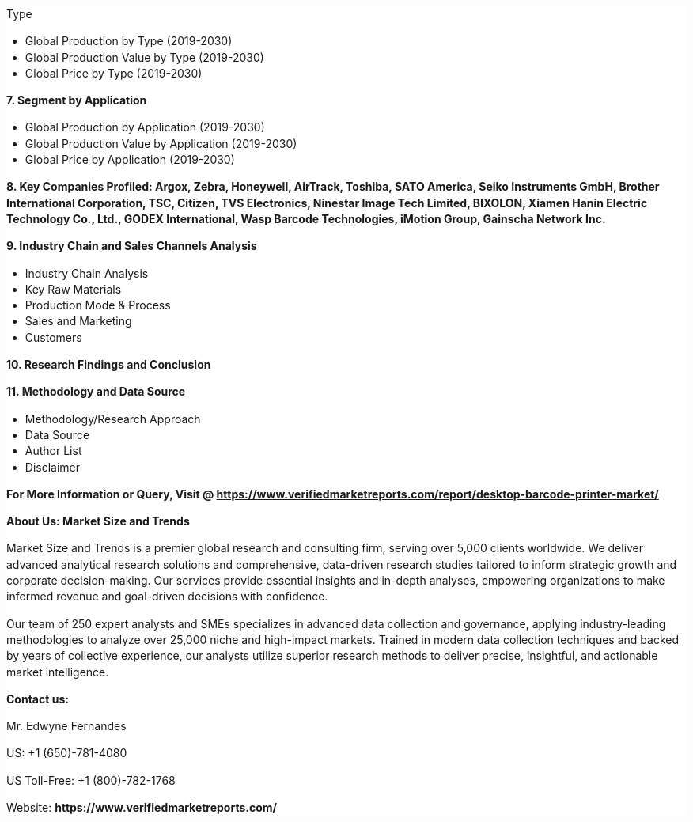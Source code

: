 Type</strong></p><ul><li>Global Production by Type (2019-2030)</li><li>Global Production Value by Type (2019-2030)</li><li>Global Price by Type (2019-2030)</li></ul><p><strong>7. Segment by Application</strong></p><ul><li>Global Production by Application (2019-2030)</li><li>Global Production Value by Application (2019-2030)</li><li>Global Price by Application (2019-2030)</li></ul><p><strong>8. Key Companies Profiled: Argox, Zebra, Honeywell, AirTrack, Toshiba, SATO America, Seiko Instruments GmbH, Brother International Corporation, TSC, Citizen, TVS Electronics, Ninestar Image Tech Limited, BIXOLON, Xiamen Hanin Electric Technology Co., Ltd., GODEX International, Wasp Barcode Technologies, iMotion Group, Gainscha Network Inc.</strong></p><p><strong>9. Industry Chain and Sales Channels Analysis</strong></p><ul><li>Industry Chain Analysis</li><li>Key Raw Materials</li><li>Production Mode &amp; Process</li><li>Sales and Marketing</li><li>Customers</li></ul><p><strong>10. Research Findings and Conclusion</strong></p><p><strong>11. Methodology and Data Source</strong></p><ul><li>Methodology/Research Approach</li><li>Data Source</li><li>Author List</li><li>Disclaimer</li></ul></p><p><strong>For More Information or Query, Visit @ <a href="https://www.verifiedmarketreports.com/report/desktop-barcode-printer-market/">https://www.verifiedmarketreports.com/report/desktop-barcode-printer-market/</a></strong></p><p><strong>About Us: Market Size and Trends</strong></p><p>Market Size and Trends is a premier global research and consulting firm, serving over 5,000 clients worldwide. We deliver advanced analytical research solutions and comprehensive, data-driven research studies tailored to inform strategic growth and corporate decision-making. Our services provide essential insights and in-depth analyses, empowering organizations to make informed revenue and goal-driven decisions with confidence.</p><p>Our team of 250 expert analysts and SMEs specializes in advanced data collection and governance, applying industry-leading methodologies to analyze over 25,000 niche and high-impact markets. Trained in modern data collection techniques and backed by years of collective experience, our analysts utilize superior research methods to deliver precise, insightful, and actionable market intelligence.</p><p><strong>Contact us:</strong></p><p>Mr. Edwyne Fernandes</p><p>US: +1 (650)-781-4080</p><p>US Toll-Free: +1 (800)-782-1768</p><p>Website: <strong><a href="https://www.verifiedmarketreports.com/">https://www.verifiedmarketreports.com/</a></strong></p>
